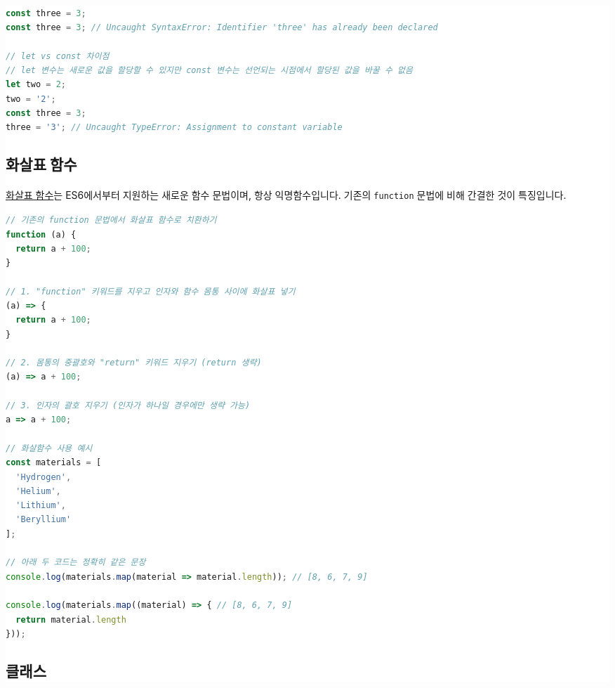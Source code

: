 ```javascript
const three = 3;
const three = 3; // Uncaught SyntaxError: Identifier 'three' has already been declared

// let vs const 차이점
// let 변수는 새로운 값을 할당할 수 있지만 const 변수는 선언되는 시점에서 할당된 값을 바꿀 수 없음
let two = 2;
two = '2';
const three = 3;
three = '3'; // Uncaught TypeError: Assignment to constant variable
```

## 화살표 함수

[화살표 함수](https://developer.mozilla.org/en-US/docs/Web/JavaScript/Reference/Functions/Arrow_functions)는 ES6에서부터 지원하는 새로운 함수 문법이며, 항상 익명함수입니다. 기존의 `function` 문법에 비해 간결한 것이 특징입니다.

```javascript
// 기존의 function 문법에서 화살표 함수로 치환하기
function (a) {
  return a + 100;
}

// 1. "function" 키워드를 지우고 인자와 함수 몸통 사이에 화살표 넣기
(a) => {
  return a + 100;
}

// 2. 몸통의 중괄호와 "return" 키워드 지우기 (return 생략)
(a) => a + 100;

// 3. 인자의 괄호 지우기 (인자가 하나일 경우에만 생략 가능)
a => a + 100;

// 화살함수 사용 예시
const materials = [
  'Hydrogen',
  'Helium',
  'Lithium',
  'Beryllium'
];

// 아래 두 코드는 정확히 같은 문장
console.log(materials.map(material => material.length)); // [8, 6, 7, 9]

console.log(materials.map((material) => { // [8, 6, 7, 9]
  return material.length
}));
```

## 클래스

